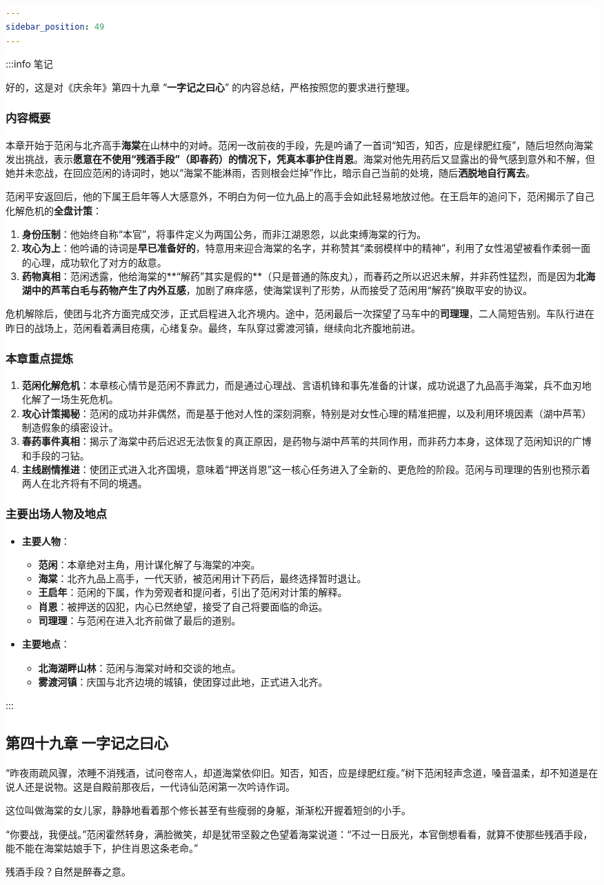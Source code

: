 ```yaml
---
sidebar_position: 49
---
```


:::info 笔记

好的，这是对《庆余年》第四十九章 “**一字记之曰心**” 的内容总结，严格按照您的要求进行整理。

### 内容概要

本章开始于范闲与北齐高手**海棠**在山林中的对峙。范闲一改前夜的手段，先是吟诵了一首词“知否，知否，应是绿肥红瘦”，随后坦然向海棠发出挑战，表示**愿意在不使用“残酒手段”（即春药）的情况下，凭真本事护住肖恩**。海棠对他先用药后又显露出的骨气感到意外和不解，但她并未恋战，在回应范闲的诗词时，她以“海棠不能淋雨，否则根会烂掉”作比，暗示自己当前的处境，随后**洒脱地自行离去**。

范闲平安返回后，他的下属王启年等人大感意外，不明白为何一位九品上的高手会如此轻易地放过他。在王启年的追问下，范闲揭示了自己化解危机的**全盘计策**：
1.  **身份压制**：他始终自称“本官”，将事件定义为两国公务，而非江湖恩怨，以此束缚海棠的行为。
2.  **攻心为上**：他吟诵的诗词是**早已准备好的**，特意用来迎合海棠的名字，并称赞其“柔弱模样中的精神”，利用了女性渴望被看作柔弱一面的心理，成功软化了对方的敌意。
3.  **药物真相**：范闲透露，他给海棠的**“解药”其实是假的**（只是普通的陈皮丸），而春药之所以迟迟未解，并非药性猛烈，而是因为**北海湖中的芦苇白毛与药物产生了内外互感**，加剧了麻痒感，使海棠误判了形势，从而接受了范闲用“解药”换取平安的协议。

危机解除后，使团与北齐方面完成交涉，正式启程进入北齐境内。途中，范闲最后一次探望了马车中的**司理理**，二人简短告别。车队行进在昨日的战场上，范闲看着满目疮痍，心绪复杂。最终，车队穿过雾渡河镇，继续向北齐腹地前进。

### 本章重点提炼

1.  **范闲化解危机**：本章核心情节是范闲不靠武力，而是通过心理战、言语机锋和事先准备的计谋，成功说退了九品高手海棠，兵不血刃地化解了一场生死危机。
2.  **攻心计策揭秘**：范闲的成功并非偶然，而是基于他对人性的深刻洞察，特别是对女性心理的精准把握，以及利用环境因素（湖中芦苇）制造假象的缜密设计。
3.  **春药事件真相**：揭示了海棠中药后迟迟无法恢复的真正原因，是药物与湖中芦苇的共同作用，而非药力本身，这体现了范闲知识的广博和手段的刁钻。
4.  **主线剧情推进**：使团正式进入北齐国境，意味着“押送肖恩”这一核心任务进入了全新的、更危险的阶段。范闲与司理理的告别也预示着两人在北齐将有不同的境遇。

### 主要出场人物及地点

*   **主要人物**：
    *   **范闲**：本章绝对主角，用计谋化解了与海棠的冲突。
    *   **海棠**：北齐九品上高手，一代天骄，被范闲用计下药后，最终选择暂时退让。
    *   **王启年**：范闲的下属，作为旁观者和提问者，引出了范闲对计策的解释。
    *   **肖恩**：被押送的囚犯，内心已然绝望，接受了自己将要面临的命运。
    *   **司理理**：与范闲在进入北齐前做了最后的道别。

*   **主要地点**：
    *   **北海湖畔山林**：范闲与海棠对峙和交谈的地点。
    *   **雾渡河镇**：庆国与北齐边境的城镇，使团穿过此地，正式进入北齐。

:::

## 第四十九章 **一字记之曰心**

“昨夜雨疏风骤，浓睡不消残酒，试问卷帘人，却道海棠依仰旧。知否，知否，应是绿肥红瘦。”树下范闲轻声念道，嗓音温柔，却不知道是在说人还是说物。这是自殿前那夜后，一代诗仙范闲第一次吟诗作词。

这位叫做海棠的女儿家，静静地看着那个修长甚至有些瘦弱的身躯，渐渐松开握着短剑的小手。

“你要战，我便战。”范闲霍然转身，满脸微笑，却是犹带坚毅之色望着海棠说道：“不过一日辰光，本官倒想看看，就算不使那些残酒手段，能不能在海棠姑娘手下，护住肖恩这条老命。”

残酒手段？自然是醉春之意。
